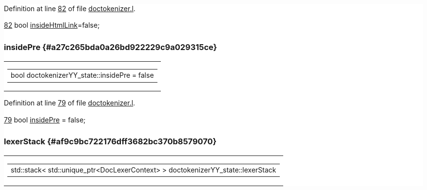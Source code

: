 
<p>Definition at line <a href="/web-doxygen/docs/api/files/src/doctokenizer-l/#l00082">82</a> of file <a href="/web-doxygen/docs/api/files/src/doctokenizer-l">doctokenizer.l</a>.</p>

<div class="doxyProgramListing">

<div class="doxyCodeLine"><span class="doxyLineNumber"><a href="#a08b3aef295d9ae8d85e7c7394173e57b">82</a></span><span class="doxyLineContent"><span class="doxyHighlight">  </span><span class="doxyHighlightKeywordType">bool</span><span class="doxyHighlight"> <a href="#a08b3aef295d9ae8d85e7c7394173e57b">insideHtmlLink</a>=</span><span class="doxyHighlightKeyword">false</span><span class="doxyHighlight">;</span></span></div>

</div>

</div>
</div>

### insidePre {#a27c265bda0a26bd922229c9a029315ce}

<div class="doxyMemberItem">
<div class="doxyMemberProto">
<table class="doxyMemberLabels">
<tr class="doxyMemberLabels">
<td class="doxyMemberLabelsLeft">
<table class="doxyMemberName">
<tr>
<td class="doxyMemberName">bool doctokenizerYY_state::insidePre = false</td>
</tr>
</table>
</td>
</tr>
</table>
</div>
<div class="doxyMemberDoc">


<p>Definition at line <a href="/web-doxygen/docs/api/files/src/doctokenizer-l/#l00079">79</a> of file <a href="/web-doxygen/docs/api/files/src/doctokenizer-l">doctokenizer.l</a>.</p>

<div class="doxyProgramListing">

<div class="doxyCodeLine"><span class="doxyLineNumber"><a href="#a27c265bda0a26bd922229c9a029315ce">79</a></span><span class="doxyLineContent"><span class="doxyHighlight">  </span><span class="doxyHighlightKeywordType">bool</span><span class="doxyHighlight"> <a href="#a27c265bda0a26bd922229c9a029315ce">insidePre</a> = </span><span class="doxyHighlightKeyword">false</span><span class="doxyHighlight">;</span></span></div>

</div>

</div>
</div>

### lexerStack {#af9c9bc722176dff3682bc370b8579070}

<div class="doxyMemberItem">
<div class="doxyMemberProto">
<table class="doxyMemberLabels">
<tr class="doxyMemberLabels">
<td class="doxyMemberLabelsLeft">
<table class="doxyMemberName">
<tr>
<td class="doxyMemberName">std::stack&lt; std::unique_ptr&lt;DocLexerContext&gt; &gt; doctokenizerYY_state::lexerStack</td>
</tr>
</table>
</td>
</tr>
</table>
</div>